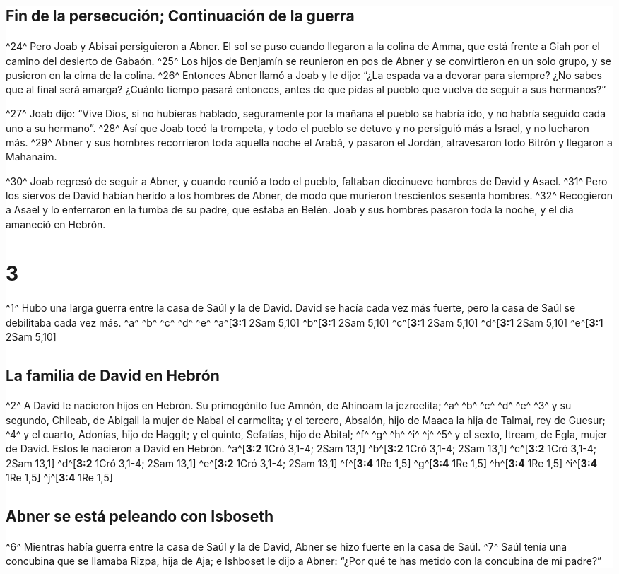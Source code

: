 





## Fin de la persecución; Continuación de la guerra
^24^ Pero Joab y Abisai persiguieron a Abner. El sol se puso cuando llegaron a la colina de Amma, que está frente a Giah por el camino del desierto de Gabaón. ^25^ Los hijos de Benjamín se reunieron en pos de Abner y se convirtieron en un solo grupo, y se pusieron en la cima de la colina. ^26^ Entonces Abner llamó a Joab y le dijo: “¿La espada va a devorar para siempre? ¿No sabes que al final será amarga? ¿Cuánto tiempo pasará entonces, antes de que pidas al pueblo que vuelva de seguir a sus hermanos?” 

^27^ Joab dijo: “Vive Dios, si no hubieras hablado, seguramente por la mañana el pueblo se habría ido, y no habría seguido cada uno a su hermano”. ^28^ Así que Joab tocó la trompeta, y todo el pueblo se detuvo y no persiguió más a Israel, y no lucharon más. ^29^ Abner y sus hombres recorrieron toda aquella noche el Arabá, y pasaron el Jordán, atravesaron todo Bitrón y llegaron a Mahanaim. 

^30^ Joab regresó de seguir a Abner, y cuando reunió a todo el pueblo, faltaban diecinueve hombres de David y Asael. ^31^ Pero los siervos de David habían herido a los hombres de Abner, de modo que murieron trescientos sesenta hombres. ^32^ Recogieron a Asael y lo enterraron en la tumba de su padre, que estaba en Belén. Joab y sus hombres pasaron toda la noche, y el día amaneció en Hebrón. 

# 3 
^1^ Hubo una larga guerra entre la casa de Saúl y la de David. David se hacía cada vez más fuerte, pero la casa de Saúl se debilitaba cada vez más. ^a^ ^b^ ^c^ ^d^ ^e^ 
^a^[**3:1** 2Sam 5,10] ^b^[**3:1** 2Sam 5,10] ^c^[**3:1** 2Sam 5,10] ^d^[**3:1** 2Sam 5,10] ^e^[**3:1** 2Sam 5,10]









## La familia de David en Hebrón
^2^ A David le nacieron hijos en Hebrón. Su primogénito fue Amnón, de Ahinoam la jezreelita; ^a^ ^b^ ^c^ ^d^ ^e^ ^3^ y su segundo, Chileab, de Abigail la mujer de Nabal el carmelita; y el tercero, Absalón, hijo de Maaca la hija de Talmai, rey de Guesur; ^4^ y el cuarto, Adonías, hijo de Haggit; y el quinto, Sefatías, hijo de Abital; ^f^ ^g^ ^h^ ^i^ ^j^ ^5^ y el sexto, Itream, de Egla, mujer de David. Estos le nacieron a David en Hebrón.
^a^[**3:2** 1Cró 3,1-4; 2Sam 13,1] ^b^[**3:2** 1Cró 3,1-4; 2Sam 13,1] ^c^[**3:2** 1Cró 3,1-4; 2Sam 13,1] ^d^[**3:2** 1Cró 3,1-4; 2Sam 13,1] ^e^[**3:2** 1Cró 3,1-4; 2Sam 13,1] ^f^[**3:4** 1Re 1,5] ^g^[**3:4** 1Re 1,5] ^h^[**3:4** 1Re 1,5] ^i^[**3:4** 1Re 1,5] ^j^[**3:4** 1Re 1,5]









## Abner se está peleando con Isboseth
^6^ Mientras había guerra entre la casa de Saúl y la de David, Abner se hizo fuerte en la casa de Saúl. ^7^ Saúl tenía una concubina que se llamaba Rizpa, hija de Aja; e Ishboset le dijo a Abner: “¿Por qué te has metido con la concubina de mi padre?” 
